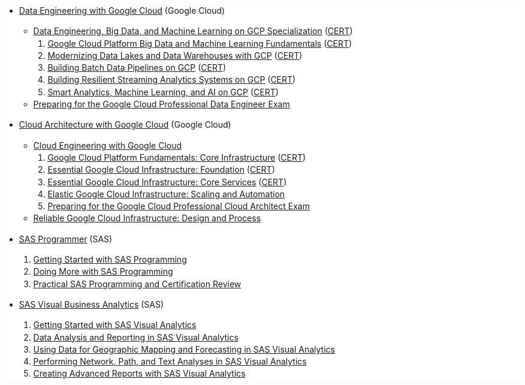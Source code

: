 - [Data Engineering with Google Cloud](https://www.coursera.org/professional-certificates/gcp-data-engineering) (Google Cloud)
  - [Data Engineering, Big Data, and Machine Learning on GCP Specialization](https://www.coursera.org/specializations/gcp-data-machine-learning) ([CERT](https://www.coursera.org/account/accomplishments/specialization/certificate/7XE2EQ85KAWE))
    1. [Google Cloud Platform Big Data and Machine Learning Fundamentals](https://www.coursera.org/learn/gcp-big-data-ml-fundamentals) ([CERT](https://www.coursera.org/account/accomplishments/certificate/5BHSFQR9BC6B))
    2. [Modernizing Data Lakes and Data Warehouses with GCP](https://www.coursera.org/learn/data-lakes-data-warehouses-gcp) ([CERT](https://www.coursera.org/account/accomplishments/certificate/UBUQFDRFJCFF))
    3. [Building Batch Data Pipelines on GCP](https://www.coursera.org/learn/batch-data-pipelines-gcp) ([CERT](https://www.coursera.org/account/accomplishments/certificate/JSYFBHPRZTA4))
    4. [Building Resilient Streaming Analytics Systems on GCP](https://www.coursera.org/learn/streaming-analytics-systems-gcp) ([CERT](https://www.coursera.org/account/accomplishments/certificate/EPTLX9LDGRT5))
    5. [Smart Analytics, Machine Learning, and AI on GCP](https://www.coursera.org/learn/smart-analytics-machine-learning-ai-gcp) ([CERT](https://www.coursera.org/account/accomplishments/certificate/3M6SGG8K6WC2))
  - [Preparing for the Google Cloud Professional Data Engineer Exam](https://www.coursera.org/learn/preparing-cloud-professional-data-engineer-exam)

- [Cloud Architecture with Google Cloud](https://www.coursera.org/professional-certificates/gcp-cloud-architect) (Google Cloud)
  - [Cloud Engineering with Google Cloud](https://www.coursera.org/professional-certificates/cloud-engineering-gcp)
    1. [Google Cloud Platform Fundamentals: Core Infrastructure](https://www.coursera.org/learn/gcp-fundamentals) ([CERT](https://www.coursera.org/account/accomplishments/certificate/PQ4UCJNJGUG9))
    2. [Essential Google Cloud Infrastructure: Foundation](https://www.coursera.org/learn/gcp-infrastructure-foundation) ([CERT](https://www.coursera.org/account/accomplishments/certificate/5P3HASD8Z3WW))
    3. [Essential Google Cloud Infrastructure: Core Services](https://www.coursera.org/learn/gcp-infrastructure-core-services) ([CERT](https://www.coursera.org/account/accomplishments/certificate/EBQNBGMQDHSP))
    4. [Elastic Google Cloud Infrastructure: Scaling and Automation](https://www.coursera.org/learn/gcp-infrastructure-scaling-automation)
    5. [Preparing for the Google Cloud Professional Cloud Architect Exam](https://www.coursera.org/learn/preparing-cloud-professional-cloud-architect-exam)
  - [Reliable Google Cloud Infrastructure: Design and Process](https://www.coursera.org/learn/cloud-infrastructure-design-process)
  
- [SAS Programmer](https://www.coursera.org/professional-certificates/sas-programming) (SAS)
  1. [Getting Started with SAS Programming](https://www.coursera.org/learn/sas-programming-basics)
  2. [Doing More with SAS Programming](https://www.coursera.org/learn/sas-programming-advanced)
  3. [Practical SAS Programming and Certification Review](https://www.coursera.org/learn/sas-programming-certification-review)
  
- [SAS Visual Business Analytics](https://www.coursera.org/professional-certificates/sas-visual-business-analytics) (SAS)
  1. [Getting Started with SAS Visual Analytics](https://www.coursera.org/learn/preparing-data-sas-va)
  2. [Data Analysis and Reporting in SAS Visual Analytics](https://www.coursera.org/learn/data-analysis-reporting-sas-va)
  3. [Using Data for Geographic Mapping and Forecasting in SAS Visual Analytics](https://www.coursera.org/learn/using-data-geographic-mapping-sas-va)
  4. [Performing Network, Path, and Text Analyses in SAS Visual Analytics](https://www.coursera.org/learn/network-path-text-analyses-sas-va)
  5. [Creating Advanced Reports with SAS Visual Analytics](https://www.coursera.org/learn/advanced-reports-sas-va)
